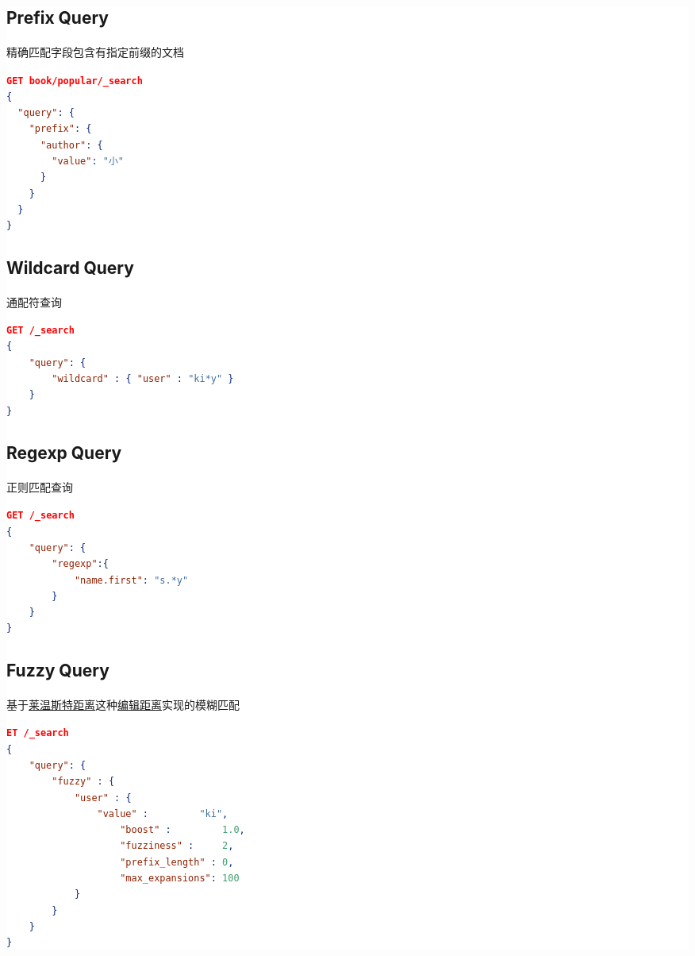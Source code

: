 ## Prefix Query

精确匹配字段包含有指定前缀的文档

```json
GET book/popular/_search
{
  "query": {
    "prefix": {
      "author": {
        "value": "小"
      }
    }
  }
}
```

## Wildcard Query

通配符查询

```json
GET /_search
{
    "query": {
        "wildcard" : { "user" : "ki*y" }
    }
}
```

## Regexp Query

正则匹配查询

```json
GET /_search
{
    "query": {
        "regexp":{
            "name.first": "s.*y"
        }
    }
}
```

## Fuzzy Query

基于[莱温斯特距离](https://en.wikipedia.org/wiki/Levenshtein_distance)这种[编辑距离](https://baike.baidu.com/item/%E7%BC%96%E8%BE%91%E8%B7%9D%E7%A6%BB)实现的模糊匹配

```json
ET /_search
{
    "query": {
        "fuzzy" : {
            "user" : {
                "value" :         "ki",
                    "boost" :         1.0,
                    "fuzziness" :     2,
                    "prefix_length" : 0,
                    "max_expansions": 100
            }
        }
    }
}
```